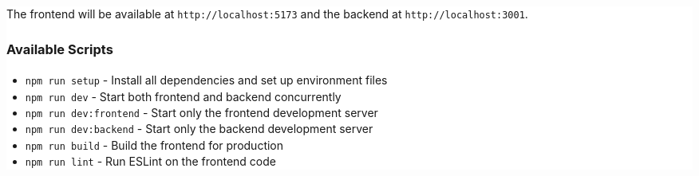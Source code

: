 The frontend will be available at `http://localhost:5173` and the backend at `http://localhost:3001`.

### Available Scripts

- `npm run setup` - Install all dependencies and set up environment files
- `npm run dev` - Start both frontend and backend concurrently
- `npm run dev:frontend` - Start only the frontend development server
- `npm run dev:backend` - Start only the backend development server
- `npm run build` - Build the frontend for production
- `npm run lint` - Run ESLint on the frontend code
